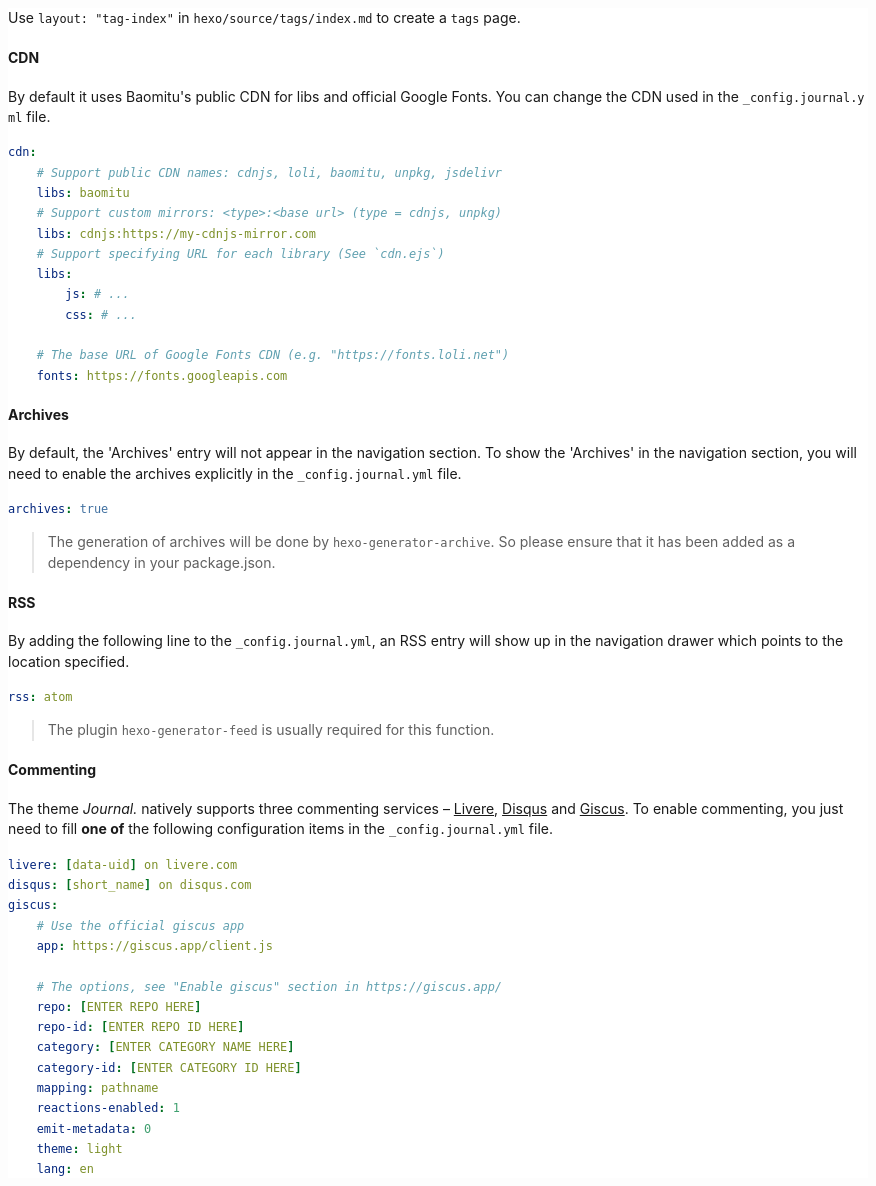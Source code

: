 Use `layout: "tag-index"` in `hexo/source/tags/index.md` to create a `tags` page.

#### CDN

By default it uses Baomitu's public CDN for libs and official Google Fonts. You can change the CDN used in the `_config.journal.yml` file.

```yaml
cdn:
    # Support public CDN names: cdnjs, loli, baomitu, unpkg, jsdelivr
    libs: baomitu
    # Support custom mirrors: <type>:<base url> (type = cdnjs, unpkg)
    libs: cdnjs:https://my-cdnjs-mirror.com
    # Support specifying URL for each library (See `cdn.ejs`)
    libs:
        js: # ...
        css: # ...

    # The base URL of Google Fonts CDN (e.g. "https://fonts.loli.net")
    fonts: https://fonts.googleapis.com
```

#### Archives

By default, the 'Archives' entry will not appear in the navigation section. To show the 'Archives' in the navigation section, you will need to enable the archives explicitly in the `_config.journal.yml` file.

```yaml
archives: true
```

> The generation of archives will be done by `hexo-generator-archive`. So please ensure that it has been added as a dependency in your package.json.

#### RSS

By adding the following line to the `_config.journal.yml`, an RSS entry will show up in the navigation drawer which points to the location specified.

```yaml
rss: atom
```

> The plugin `hexo-generator-feed` is usually required for this function.

#### Commenting

The theme *Journal.* natively supports three commenting services – [Livere](https://www.livere.com/),  [Disqus](https://disqus.com/) and [Giscus](https://giscus.app/). To enable commenting, you just need to fill **one of** the following configuration items in the `_config.journal.yml` file.

```yaml
livere: [data-uid] on livere.com
disqus: [short_name] on disqus.com
giscus:
    # Use the official giscus app
    app: https://giscus.app/client.js

    # The options, see "Enable giscus" section in https://giscus.app/
    repo: [ENTER REPO HERE]
    repo-id: [ENTER REPO ID HERE]
    category: [ENTER CATEGORY NAME HERE]
    category-id: [ENTER CATEGORY ID HERE]
    mapping: pathname
    reactions-enabled: 1
    emit-metadata: 0
    theme: light
    lang: en
```